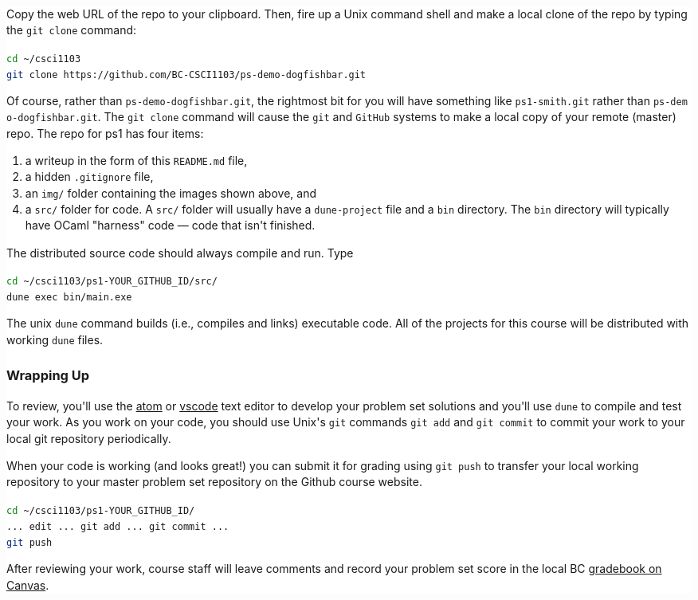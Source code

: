 Copy the web URL of the repo to your clipboard. Then, fire up a Unix command shell and make a local clone of the repo by typing the `git clone` command:

```bash
cd ~/csci1103
git clone https://github.com/BC-CSCI1103/ps-demo-dogfishbar.git
```

Of course, rather than `ps-demo-dogfishbar.git`, the rightmost bit for you will have something like `ps1-smith.git` rather than `ps-demo-dogfishbar.git`. The `git clone` command  will cause the `git` and `GitHub` systems to make a local copy of your remote (master) repo. The repo for ps1 has four items:

1. a writeup in the form of this `README.md` file,
2. a hidden `.gitignore` file,
3. an `img/` folder containing the images shown above, and
4. a `src/` folder for code. A `src/` folder will usually have a `dune-project` file and a `bin` directory. The `bin` directory will typically have OCaml "harness" code — code that isn't finished.

The distributed source code should always compile and run. Type

```bash
cd ~/csci1103/ps1-YOUR_GITHUB_ID/src/
dune exec bin/main.exe
```

The unix `dune` command builds (i.e., compiles and links) executable code. All of the projects for this course will be distributed with working `dune` files. 

### Wrapping Up

To review, you'll use the [atom](https://atom.io/) or [vscode](https://code.visualstudio.com/) text editor to develop your problem set solutions and you'll use `dune` to compile and test your work. As you work on your code, you should use Unix's `git` commands `git add` and `git commit` to commit your work to your local git repository periodically.

When your code is working (and looks great!) you can submit it for grading using `git push` to transfer your local working repository to your master problem set repository on the Github course website.

```bash
cd ~/csci1103/ps1-YOUR_GITHUB_ID/
... edit ... git add ... git commit ...
git push
```

After reviewing your work, course staff will leave comments and record your problem set score in the local BC [gradebook on Canvas](https://bostoncollege.instructure.com/courses/1614229/). 

